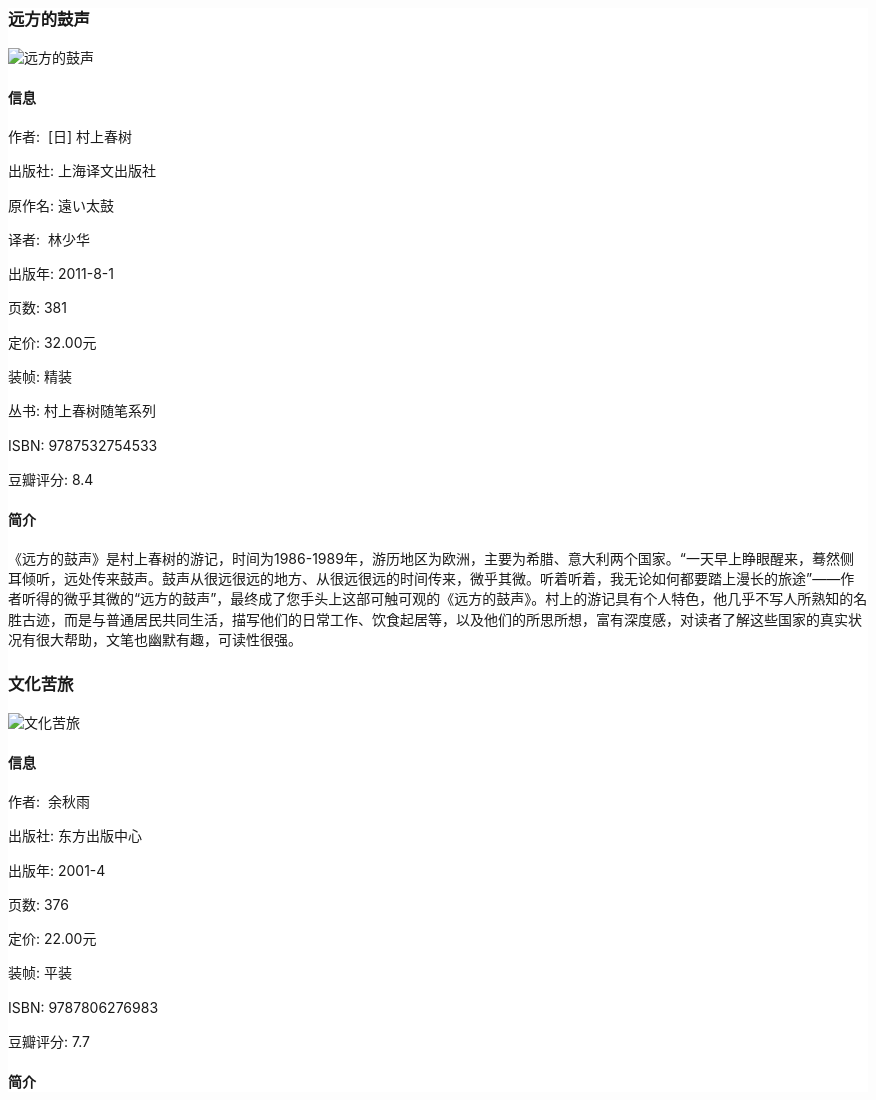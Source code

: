 

### 远方的鼓声

![远方的鼓声](https://img1.doubanio.com/view/subject/l/public/s29494718.jpg)

#### 信息

作者:  [日] 村上春树 

出版社: 上海译文出版社 

原作名: 遠い太鼓 

译者:  林少华 

出版年: 2011-8-1 

页数: 381 

定价: 32.00元 

装帧: 精装 

丛书: 村上春树随笔系列 

ISBN: 9787532754533

豆瓣评分: 8.4

#### 简介

《远方的鼓声》是村上春树的游记，时间为1986-1989年，游历地区为欧洲，主要为希腊、意大利两个国家。“一天早上睁眼醒来，蓦然侧耳倾听，远处传来鼓声。鼓声从很远很远的地方、从很远很远的时间传来，微乎其微。听着听着，我无论如何都要踏上漫长的旅途”——作者听得的微乎其微的“远方的鼓声”，最终成了您手头上这部可触可观的《远方的鼓声》。村上的游记具有个人特色，他几乎不写人所熟知的名胜古迹，而是与普通居民共同生活，描写他们的日常工作、饮食起居等，以及他们的所思所想，富有深度感，对读者了解这些国家的真实状况有很大帮助，文笔也幽默有趣，可读性很强。



### 文化苦旅

![文化苦旅](https://img3.doubanio.com/view/subject/l/public/s2166670.jpg)

#### 信息

作者:  余秋雨 

出版社: 东方出版中心 

出版年: 2001-4 

页数: 376 

定价: 22.00元 

装帧: 平装 

ISBN: 9787806276983

豆瓣评分: 7.7

#### 简介
